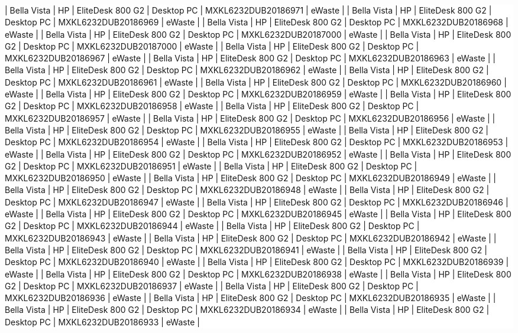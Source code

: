 | Bella Vista   | HP    | EliteDesk 800 G2 | Desktop PC  | MXKL6232DUB20186971          | eWaste      |
| Bella Vista   | HP    | EliteDesk 800 G2 | Desktop PC  | MXKL6232DUB20186969          | eWaste      |
| Bella Vista   | HP    | EliteDesk 800 G2 | Desktop PC  | MXKL6232DUB20186968          | eWaste      |
| Bella Vista   | HP    | EliteDesk 800 G2 | Desktop PC  | MXKL6232DUB20187000          | eWaste      |
| Bella Vista   | HP    | EliteDesk 800 G2 | Desktop PC  | MXKL6232DUB20187000          | eWaste      |
| Bella Vista   | HP    | EliteDesk 800 G2 | Desktop PC  | MXKL6232DUB20186967          | eWaste      |
| Bella Vista   | HP    | EliteDesk 800 G2 | Desktop PC  | MXKL6232DUB20186963          | eWaste      |
| Bella Vista   | HP    | EliteDesk 800 G2 | Desktop PC  | MXKL6232DUB20186962          | eWaste      |
| Bella Vista   | HP    | EliteDesk 800 G2 | Desktop PC  | MXKL6232DUB20186961          | eWaste      |
| Bella Vista   | HP    | EliteDesk 800 G2 | Desktop PC  | MXKL6232DUB20186960          | eWaste      |
| Bella Vista   | HP    | EliteDesk 800 G2 | Desktop PC  | MXKL6232DUB20186959          | eWaste      |
| Bella Vista   | HP    | EliteDesk 800 G2 | Desktop PC  | MXKL6232DUB20186958          | eWaste      |
| Bella Vista   | HP    | EliteDesk 800 G2 | Desktop PC  | MXKL6232DUB20186957          | eWaste      |
| Bella Vista   | HP    | EliteDesk 800 G2 | Desktop PC  | MXKL6232DUB20186956          | eWaste      |
| Bella Vista   | HP    | EliteDesk 800 G2 | Desktop PC  | MXKL6232DUB20186955          | eWaste      |
| Bella Vista   | HP    | EliteDesk 800 G2 | Desktop PC  | MXKL6232DUB20186954          | eWaste      |
| Bella Vista   | HP    | EliteDesk 800 G2 | Desktop PC  | MXKL6232DUB20186953          | eWaste      |
| Bella Vista   | HP    | EliteDesk 800 G2 | Desktop PC  | MXKL6232DUB20186952          | eWaste      |
| Bella Vista   | HP    | EliteDesk 800 G2 | Desktop PC  | MXKL6232DUB20186951          | eWaste      |
| Bella Vista   | HP    | EliteDesk 800 G2 | Desktop PC  | MXKL6232DUB20186950          | eWaste      |
| Bella Vista   | HP    | EliteDesk 800 G2 | Desktop PC  | MXKL6232DUB20186949          | eWaste      |
| Bella Vista   | HP    | EliteDesk 800 G2 | Desktop PC  | MXKL6232DUB20186948          | eWaste      |
| Bella Vista   | HP    | EliteDesk 800 G2 | Desktop PC  | MXKL6232DUB20186947          | eWaste      |
| Bella Vista   | HP    | EliteDesk 800 G2 | Desktop PC  | MXKL6232DUB20186946          | eWaste      |
| Bella Vista   | HP    | EliteDesk 800 G2 | Desktop PC  | MXKL6232DUB20186945          | eWaste      |
| Bella Vista   | HP    | EliteDesk 800 G2 | Desktop PC  | MXKL6232DUB20186944          | eWaste      |
| Bella Vista   | HP    | EliteDesk 800 G2 | Desktop PC  | MXKL6232DUB20186943          | eWaste      |
| Bella Vista   | HP    | EliteDesk 800 G2 | Desktop PC  | MXKL6232DUB20186942          | eWaste      |
| Bella Vista   | HP    | EliteDesk 800 G2 | Desktop PC  | MXKL6232DUB20186941          | eWaste      |
| Bella Vista   | HP    | EliteDesk 800 G2 | Desktop PC  | MXKL6232DUB20186940          | eWaste      |
| Bella Vista   | HP    | EliteDesk 800 G2 | Desktop PC  | MXKL6232DUB20186939          | eWaste      |
| Bella Vista   | HP    | EliteDesk 800 G2 | Desktop PC  | MXKL6232DUB20186938          | eWaste      |
| Bella Vista   | HP    | EliteDesk 800 G2 | Desktop PC  | MXKL6232DUB20186937          | eWaste      |
| Bella Vista   | HP    | EliteDesk 800 G2 | Desktop PC  | MXKL6232DUB20186936          | eWaste      |
| Bella Vista   | HP    | EliteDesk 800 G2 | Desktop PC  | MXKL6232DUB20186935          | eWaste      |
| Bella Vista   | HP    | EliteDesk 800 G2 | Desktop PC  | MXKL6232DUB20186934          | eWaste      |
| Bella Vista   | HP    | EliteDesk 800 G2 | Desktop PC  | MXKL6232DUB20186933          | eWaste      |